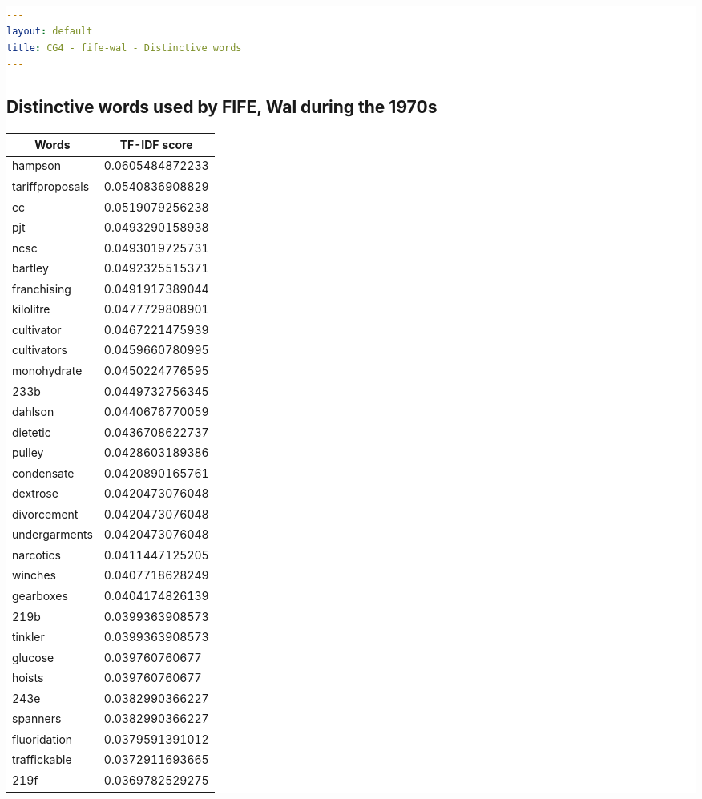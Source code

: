 ```yaml
---
layout: default
title: CG4 - fife-wal - Distinctive words
---
```

## Distinctive words used by FIFE, Wal during the 1970s

| Words | TF-IDF score |
|--------------|----------------|
|hampson|0.0605484872233|
|tariffproposals|0.0540836908829|
|cc|0.0519079256238|
|pjt|0.0493290158938|
|ncsc|0.0493019725731|
|bartley|0.0492325515371|
|franchising|0.0491917389044|
|kilolitre|0.0477729808901|
|cultivator|0.0467221475939|
|cultivators|0.0459660780995|
|monohydrate|0.0450224776595|
|233b|0.0449732756345|
|dahlson|0.0440676770059|
|dietetic|0.0436708622737|
|pulley|0.0428603189386|
|condensate|0.0420890165761|
|dextrose|0.0420473076048|
|divorcement|0.0420473076048|
|undergarments|0.0420473076048|
|narcotics|0.0411447125205|
|winches|0.0407718628249|
|gearboxes|0.0404174826139|
|219b|0.0399363908573|
|tinkler|0.0399363908573|
|glucose|0.039760760677|
|hoists|0.039760760677|
|243e|0.0382990366227|
|spanners|0.0382990366227|
|fluoridation|0.0379591391012|
|traffickable|0.0372911693665|
|219f|0.0369782529275|